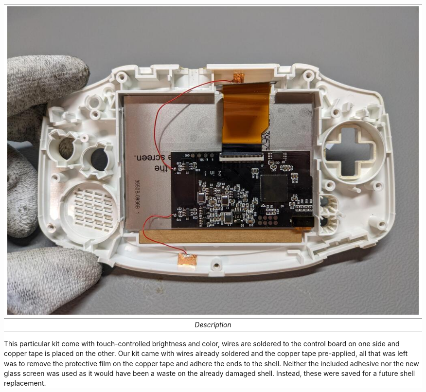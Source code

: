 | ![](/assets/media/gameboy-advance/ips_assembled.jpg) |
| :---: |
| *Description* |

This particular kit come with touch-controlled brightness and color, wires are soldered to the control board on one side and copper tape is placed on the other. Our kit came with wires already soldered and the copper tape pre-applied, all that was left was to remove the protective film on the copper tape and adhere the ends to the shell. Neither the included adhesive nor the new glass screen was used as it would have been a waste on the already damaged shell. Instead, these were saved for a future shell replacement.

